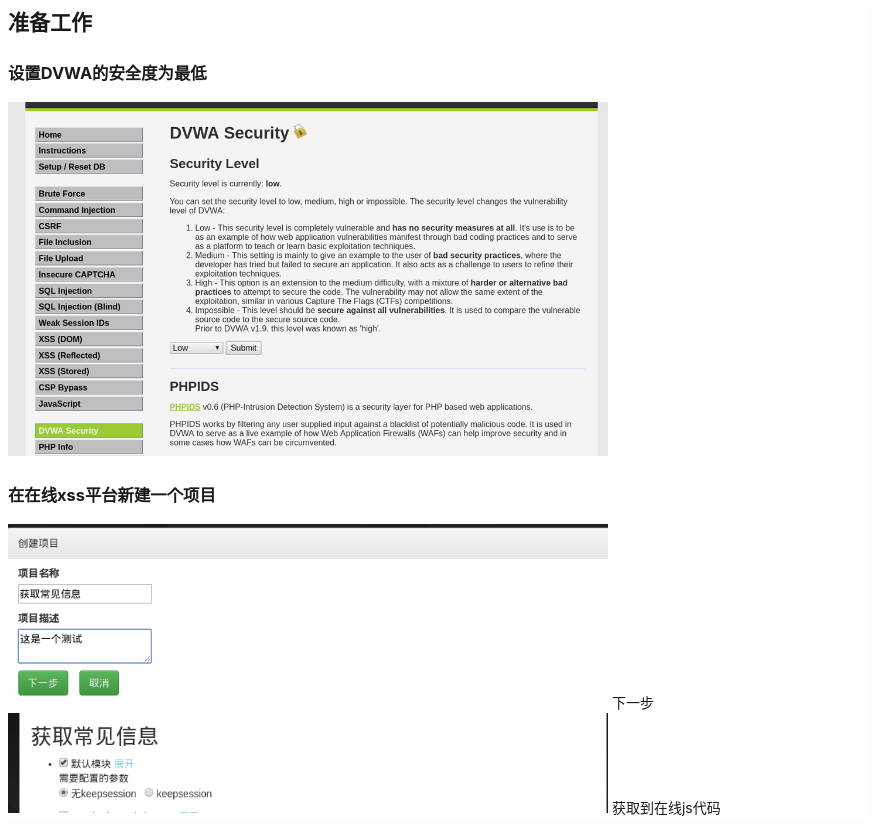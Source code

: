## 准备工作
### 设置DVWA的安全度为最低
<img src="../pictures/ll2g3uppd0l.png" width="600" />

### 在在线xss平台新建一个项目
<img src="../pictures/pf2dtey0hak.png" width="600" />
下一步
<img src="../pictures/26civbmdsti.png" width="600" />
获取到在线js代码
